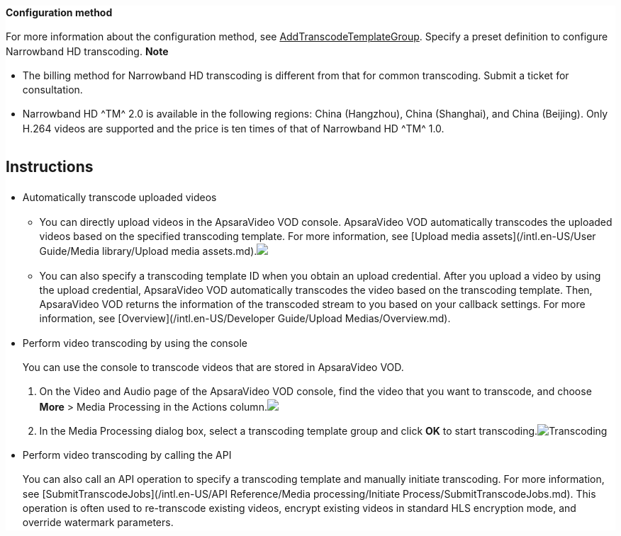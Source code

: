 

**Configuration method** 

For more information about the configuration method, see [AddTranscodeTemplateGroup](). Specify a preset definition to configure Narrowband HD transcoding.
**Note**

* The billing method for Narrowband HD transcoding is different from that for common transcoding. Submit a ticket for consultation.

  

* Narrowband HD ^TM^ 2.0 is available in the following regions: China (Hangzhou), China (Shanghai), and China (Beijing). Only H.264 videos are supported and the price is ten times of that of Narrowband HD ^TM^ 1.0.

  




Instructions 
---------------------------------

* Automatically transcode uploaded videos

  * You can directly upload videos in the ApsaraVideo VOD console. ApsaraVideo VOD automatically transcodes the uploaded videos based on the specified transcoding template. For more information, see [Upload media assets](/intl.en-US/User Guide/Media library/Upload media assets.md).![](https://static-aliyun-doc.oss-accelerate.aliyuncs.com/assets/img/en-US/6748301161/p178278.png)

    
  
  * You can also specify a transcoding template ID when you obtain an upload credential. After you upload a video by using the upload credential, ApsaraVideo VOD automatically transcodes the video based on the transcoding template. Then, ApsaraVideo VOD returns the information of the transcoded stream to you based on your callback settings. For more information, see [Overview](/intl.en-US/Developer Guide/Upload Medias/Overview.md).

    
  

  

* Perform video transcoding by using the console

  You can use the console to transcode videos that are stored in ApsaraVideo VOD.
  1. On the Video and Audio page of the ApsaraVideo VOD console, find the video that you want to transcode, and choose **More** \> Media Processing in the Actions column.![](https://static-aliyun-doc.oss-accelerate.aliyuncs.com/assets/img/en-US/6748301161/p178279.png)

     
  
  2. In the Media Processing dialog box, select a transcoding template group and click **OK** to start transcoding.![Transcoding](https://static-aliyun-doc.oss-accelerate.aliyuncs.com/assets/img/en-US/6748301161/p180483.png)

     
  

  

* Perform video transcoding by calling the API

  You can also call an API operation to specify a transcoding template and manually initiate transcoding. For more information, see [SubmitTranscodeJobs](/intl.en-US/API Reference/Media processing/Initiate Process/SubmitTranscodeJobs.md). This operation is often used to re-transcode existing videos, encrypt existing videos in standard HLS encryption mode, and override watermark parameters.
  